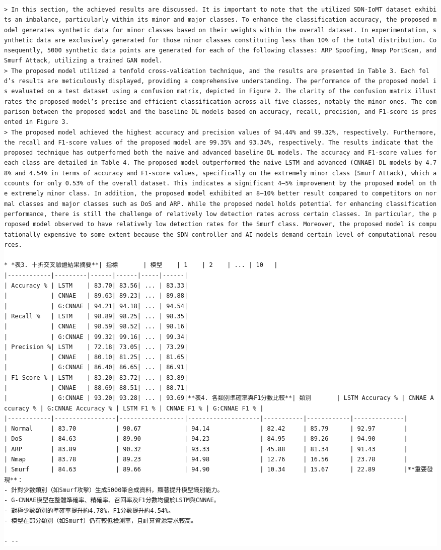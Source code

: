 ```
> In this section, the achieved results are discussed. It is important to note that the utilized SDN-IoMT dataset exhibits an imbalance, particularly within its minor and major classes. To enhance the classification accuracy, the proposed model generates synthetic data for minor classes based on their weights within the overall dataset. In experimentation, synthetic data are exclusively generated for those minor classes constituting less than 10% of the total distribution. Consequently, 5000 synthetic data points are generated for each of the following classes: ARP Spoofing, Nmap PortScan, and Smurf Attack, utilizing a trained GAN model.  
> The proposed model utilized a tenfold cross-validation technique, and the results are presented in Table 3. Each fold’s results are meticulously displayed, providing a comprehensive understanding. The performance of the proposed model is evaluated on a test dataset using a confusion matrix, depicted in Figure 2. The clarity of the confusion matrix illustrates the proposed model’s precise and efficient classification across all five classes, notably the minor ones. The comparison between the proposed model and the baseline DL models based on accuracy, recall, precision, and F1-score is presented in Figure 3.  
> The proposed model achieved the highest accuracy and precision values of 94.44% and 99.32%, respectively. Furthermore, the recall and F1-score values of the proposed model are 99.35% and 93.34%, respectively. The results indicate that the proposed technique has outperformed both the naive and advanced baseline DL models. The accuracy and F1-score values for each class are detailed in Table 4. The proposed model outperformed the naive LSTM and advanced (CNNAE) DL models by 4.78% and 4.54% in terms of accuracy and F1-score values, specifically on the extremely minor class (Smurf Attack), which accounts for only 0.53% of the overall dataset. This indicates a significant 4–5% improvement by the proposed model on the extremely minor class. In addition, the proposed model exhibited an 8–10% better result compared to competitors on normal classes and major classes such as DoS and ARP. While the proposed model holds potential for enhancing classification performance, there is still the challenge of relatively low detection rates across certain classes. In particular, the proposed model observed to have relatively low detection rates for the Smurf class. Moreover, the proposed model is computationally expensive to some extent because the SDN controller and AI models demand certain level of computational resources.

* *表3. 十折交叉驗證結果摘要**| 指標       | 模型    | 1    | 2    | ... | 10   |
|------------|---------|------|------|-----|------|
| Accuracy % | LSTM    | 83.70| 83.56| ... | 83.33|
|            | CNNAE   | 89.63| 89.23| ... | 89.88|
|            | G:CNNAE | 94.21| 94.18| ... | 94.54|
| Recall %   | LSTM    | 98.89| 98.25| ... | 98.35|
|            | CNNAE   | 98.59| 98.52| ... | 98.16|
|            | G:CNNAE | 99.32| 99.16| ... | 99.34|
| Precision %| LSTM    | 72.18| 73.05| ... | 73.29|
|            | CNNAE   | 80.10| 81.25| ... | 81.65|
|            | G:CNNAE | 86.40| 86.65| ... | 86.91|
| F1-Score % | LSTM    | 83.20| 83.72| ... | 83.89|
|            | CNNAE   | 88.69| 88.51| ... | 88.71|
|            | G:CNNAE | 93.20| 93.28| ... | 93.69|**表4. 各類別準確率與F1分數比較**| 類別       | LSTM Accuracy % | CNNAE Accuracy % | G:CNNAE Accuracy % | LSTM F1 % | CNNAE F1 % | G:CNNAE F1 % |
|------------|-----------------|------------------|--------------------|-----------|------------|--------------|
| Normal     | 83.70           | 90.67            | 94.14              | 82.42     | 85.79      | 92.97        |
| DoS        | 84.63           | 89.90            | 94.23              | 84.95     | 89.26      | 94.90        |
| ARP        | 83.89           | 90.32            | 93.33              | 45.88     | 81.34      | 91.43        |
| Nmap       | 83.78           | 89.23            | 94.98              | 12.76     | 16.56      | 23.78        |
| Smurf      | 84.63           | 89.66            | 94.90              | 10.34     | 15.67      | 22.89        |**重要發現**：  
- 針對少數類別（如Smurf攻擊）生成5000筆合成資料，顯著提升模型識別能力。  
- G-CNNAE模型在整體準確率、精確率、召回率及F1分數均優於LSTM與CNNAE。  
- 對極少數類別的準確率提升約4.78%，F1分數提升約4.54%。  
- 模型在部分類別（如Smurf）仍有較低檢測率，且計算資源需求較高。

- --

```